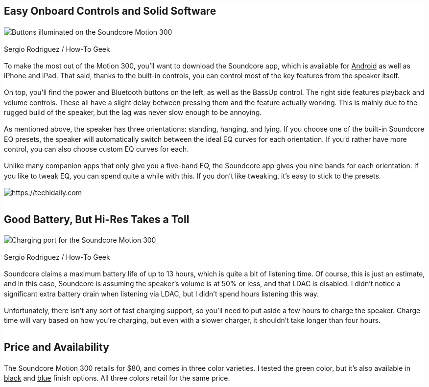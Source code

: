 ##  Easy Onboard Controls and Solid Software

![Buttons illuminated on the Soundcore Motion 300](https://static1.howtogeekimages.com/wordpress/wp-content/uploads/wm/2024/01/buttons-illuminated-on-the-soundcore-motion-300jpg_53347355854_o.jpg) 

Sergio Rodriguez / How-To Geek

 To make the most out of the Motion 300, you’ll want to download the Soundcore app, which is available for [Android](https://www.anrdoezrs.net/links/3607085/type/dlg/sid/UUhtgUeUpU2001507/https://play.google.com/store/apps/details?id=com.oceanwing.soundcore) as well as [iPhone and iPad](https://apps.apple.com/us/app/soundcore/id1331876603). That said, thanks to the built-in controls, you can control most of the key features from the speaker itself.

 On top, you’ll find the power and Bluetooth buttons on the left, as well as the BassUp control. The right side features playback and volume controls. These all have a slight delay between pressing them and the feature actually working. This is mainly due to the rugged build of the speaker, but the lag was never slow enough to be annoying.

 As mentioned above, the speaker has three orientations: standing, hanging, and lying. If you choose one of the built-in Soundcore EQ presets, the speaker will automatically switch between the ideal EQ curves for each orientation. If you’d rather have more control, you can also choose custom EQ curves for each.

 Unlike many companion apps that only give you a five-band EQ, the Soundcore app gives you nine bands for each orientation. If you like to tweak EQ, you can spend quite a while with this. If you don’t like tweaking, it’s easy to stick to the presets.


<a href="https://25home.pxf.io/c/5597632/2123473/16836" target="_top" id="2123473">
  <img src="//a.impactradius-go.com/display-ad/16836-2123473" border="0" alt="https://techidaily.com" width="254" height="90"/>
</a>
<img height="0" width="0" src="https://25home.pxf.io/i/5597632/2123473/16836" style="position:absolute;visibility:hidden;" border="0" />

##  Good Battery, But Hi-Res Takes a Toll

![Charging port for the Soundcore Motion 300](https://static1.howtogeekimages.com/wordpress/wp-content/uploads/wm/2024/01/charging-port-for-the-soundcore-motion-300jpg_53346157507_o.jpg) 

Sergio Rodriguez / How-To Geek

 Soundcore claims a maximum battery life of up to 13 hours, which is quite a bit of listening time. Of course, this is just an estimate, and in this case, Soundcore is assuming the speaker’s volume is at 50% or less, and that LDAC is disabled. I didn’t notice a significant extra battery drain when listening via LDAC, but I didn’t spend hours listening this way.

 Unfortunately, there isn’t any sort of fast charging support, so you’ll need to put aside a few hours to charge the speaker. Charge time will vary based on how you’re charging, but even with a slower charger, it shouldn’t take longer than four hours.

##  Price and Availability

 The Soundcore Motion 300 retails for $80, and comes in three color varieties. I tested the green color, but it’s also available in [black](https://www.amazon.com/Soundcore-Bluetooth-SmartTune-Technology-Waterproof/dp/B0CDJWTWMB?tag=hotoge-20&ascsubtag=UUhtgUeUpU2001507&asc%5Frefurl=https%3A%2F%2Fwww.howtogeek.com%2Fanker-soundcore-motion-300-review%2F&asc%5Fcampaign=Affiliate) and [blue](https://www.amazon.com/Soundcore-Bluetooth-SmartTune-Technology-Waterproof/dp/B0CGDL42CT?tag=hotoge-20&ascsubtag=UUhtgUeUpU2001507&asc%5Frefurl=https%3A%2F%2Fwww.howtogeek.com%2Fanker-soundcore-motion-300-review%2F&asc%5Fcampaign=Affiliate) finish options. All three colors retail for the same price.

